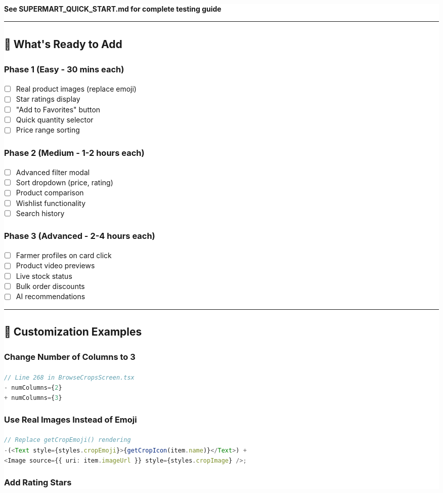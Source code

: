 **See SUPERMART_QUICK_START.md for complete testing guide**

---

## 🎯 What's Ready to Add

### Phase 1 (Easy - 30 mins each)

- [ ] Real product images (replace emoji)
- [ ] Star ratings display
- [ ] "Add to Favorites" button
- [ ] Quick quantity selector
- [ ] Price range sorting

### Phase 2 (Medium - 1-2 hours each)

- [ ] Advanced filter modal
- [ ] Sort dropdown (price, rating)
- [ ] Product comparison
- [ ] Wishlist functionality
- [ ] Search history

### Phase 3 (Advanced - 2-4 hours each)

- [ ] Farmer profiles on card click
- [ ] Product video previews
- [ ] Live stock status
- [ ] Bulk order discounts
- [ ] AI recommendations

---

## 🎨 Customization Examples

### Change Number of Columns to 3

```typescript
// Line 268 in BrowseCropsScreen.tsx
- numColumns={2}
+ numColumns={3}
```

### Use Real Images Instead of Emoji

```typescript
// Replace getCropEmoji() rendering
-(<Text style={styles.cropEmoji}>{getCropIcon(item.name)}</Text>) +
<Image source={{ uri: item.imageUrl }} style={styles.cropImage} />;
```

### Add Rating Stars
